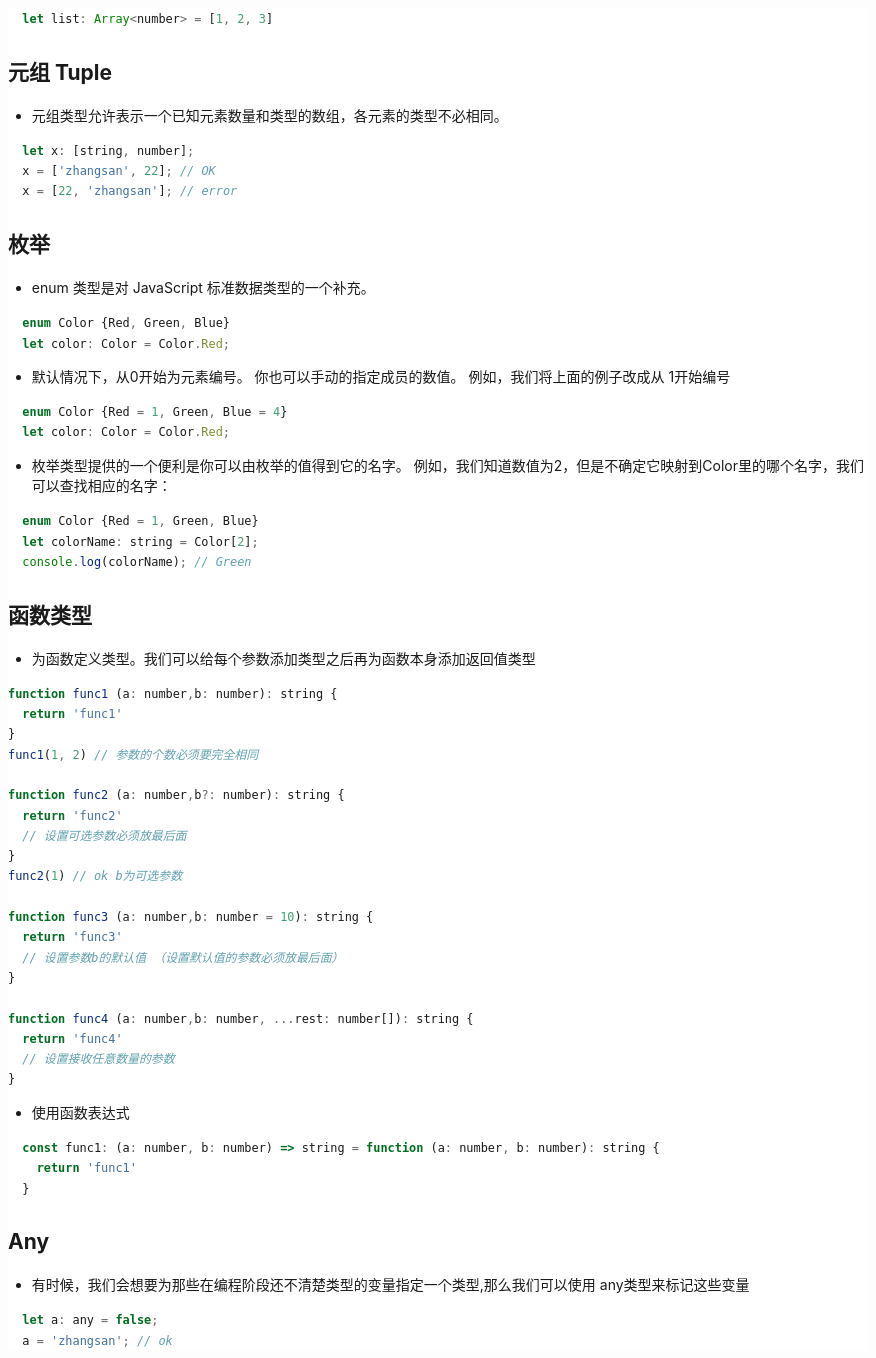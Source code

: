 ```js codes
  let list: Array<number> = [1, 2, 3]
```
## 元组 Tuple
* 元组类型允许表示一个已知元素数量和类型的数组，各元素的类型不必相同。
```js codes
  let x: [string, number];
  x = ['zhangsan', 22]; // OK
  x = [22, 'zhangsan']; // error
```
## 枚举
* enum 类型是对 JavaScript 标准数据类型的一个补充。
```js codes
  enum Color {Red, Green, Blue}
  let color: Color = Color.Red;
```
* 默认情况下，从0开始为元素编号。 你也可以手动的指定成员的数值。 例如，我们将上面的例子改成从 1开始编号
```js codes
  enum Color {Red = 1, Green, Blue = 4}
  let color: Color = Color.Red;
```
* 枚举类型提供的一个便利是你可以由枚举的值得到它的名字。 例如，我们知道数值为2，但是不确定它映射到Color里的哪个名字，我们可以查找相应的名字：
```js codes
  enum Color {Red = 1, Green, Blue}
  let colorName: string = Color[2];
  console.log(colorName); // Green
```
## 函数类型
* 为函数定义类型。我们可以给每个参数添加类型之后再为函数本身添加返回值类型
```js codes
function func1 (a: number,b: number): string {
  return 'func1'
}
func1(1, 2) // 参数的个数必须要完全相同

function func2 (a: number,b?: number): string {
  return 'func2'
  // 设置可选参数必须放最后面
}
func2(1) // ok b为可选参数

function func3 (a: number,b: number = 10): string {
  return 'func3'
  // 设置参数b的默认值 （设置默认值的参数必须放最后面）
}

function func4 (a: number,b: number, ...rest: number[]): string {
  return 'func4'
  // 设置接收任意数量的参数
}
```
* 使用函数表达式
```js codes
  const func1: (a: number, b: number) => string = function (a: number, b: number): string {
    return 'func1'
  }
```
## Any
* 有时候，我们会想要为那些在编程阶段还不清楚类型的变量指定一个类型,那么我们可以使用 any类型来标记这些变量
```js codes
  let a: any = false;
  a = 'zhangsan'; // ok
```

  [key: string]: string